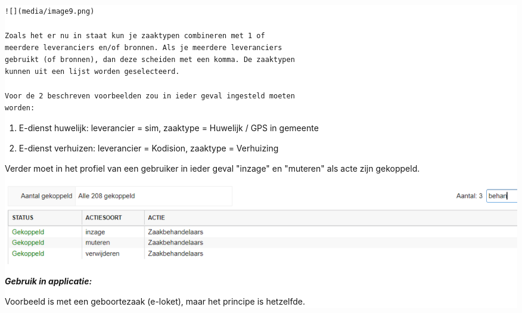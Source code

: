     ![](media/image9.png)

    Zoals het er nu in staat kun je zaaktypen combineren met 1 of
    meerdere leveranciers en/of bronnen. Als je meerdere leveranciers
    gebruikt (of bronnen), dan deze scheiden met een komma. De zaaktypen
    kunnen uit een lijst worden geselecteerd.

    Voor de 2 beschreven voorbeelden zou in ieder geval ingesteld moeten
    worden:

1.  E-dienst huwelijk: leverancier = sim, zaaktype = Huwelijk / GPS in
    gemeente

2.  E-dienst verhuizen: leverancier = Kodision, zaaktype = Verhuizing

Verder moet in het profiel van een gebruiker in ieder geval "inzage" en
"muteren" als acte zijn gekoppeld.

![](media/image10.png)

***Gebruik in applicatie:***

Voorbeeld is met een geboortezaak (e-loket), maar het principe is
hetzelfde.
